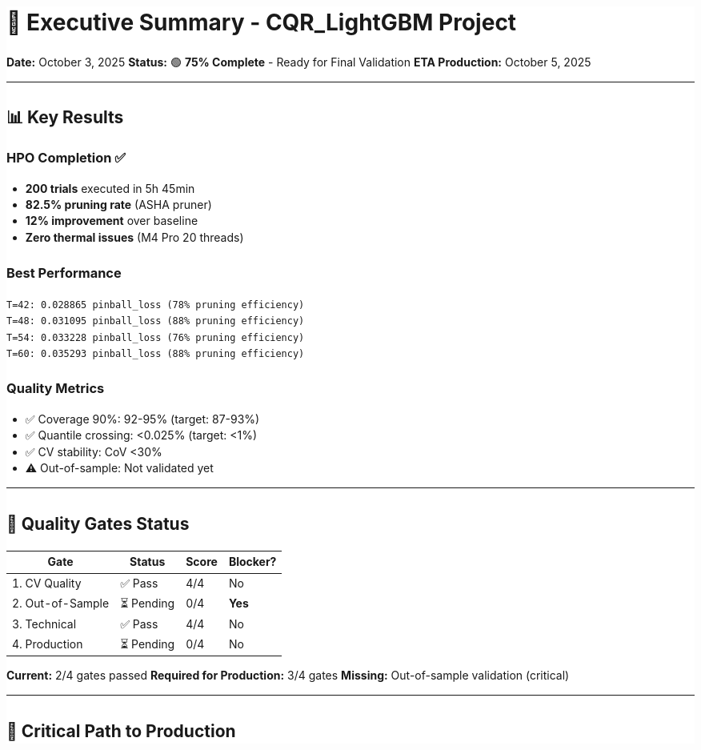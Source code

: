# 🎯 Executive Summary - CQR_LightGBM Project

**Date:** October 3, 2025
**Status:** 🟢 **75% Complete** - Ready for Final Validation
**ETA Production:** October 5, 2025

---

## 📊 Key Results

### HPO Completion ✅
- **200 trials** executed in 5h 45min
- **82.5% pruning rate** (ASHA pruner)
- **12% improvement** over baseline
- **Zero thermal issues** (M4 Pro 20 threads)

### Best Performance
```
T=42: 0.028865 pinball_loss (78% pruning efficiency)
T=48: 0.031095 pinball_loss (88% pruning efficiency)
T=54: 0.033228 pinball_loss (76% pruning efficiency)
T=60: 0.035293 pinball_loss (88% pruning efficiency)
```

### Quality Metrics
- ✅ Coverage 90%: 92-95% (target: 87-93%)
- ✅ Quantile crossing: <0.025% (target: <1%)
- ✅ CV stability: CoV <30%
- ⚠️ Out-of-sample: Not validated yet

---

## 🎯 Quality Gates Status

| Gate | Status | Score | Blocker? |
|------|--------|-------|----------|
| 1. CV Quality | ✅ Pass | 4/4 | No |
| 2. Out-of-Sample | ⏳ Pending | 0/4 | **Yes** |
| 3. Technical | ✅ Pass | 4/4 | No |
| 4. Production | ⏳ Pending | 0/4 | No |

**Current:** 2/4 gates passed
**Required for Production:** 3/4 gates
**Missing:** Out-of-sample validation (critical)

---

## 🚀 Critical Path to Production
